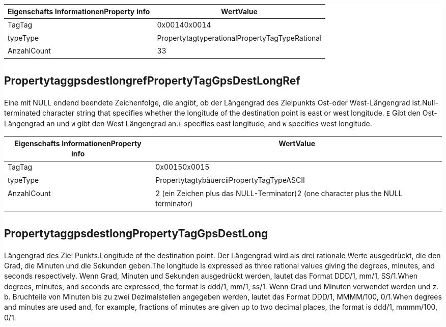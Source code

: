 

| <span data-ttu-id="d1e65-339">Eigenschafts Informationen</span><span class="sxs-lookup"><span data-stu-id="d1e65-339">Property info</span></span> | <span data-ttu-id="d1e65-340">Wert</span><span class="sxs-lookup"><span data-stu-id="d1e65-340">Value</span></span> |
|-------|-------------------------|
| <span data-ttu-id="d1e65-341">Tag</span><span class="sxs-lookup"><span data-stu-id="d1e65-341">Tag</span></span>   | <span data-ttu-id="d1e65-342">0x0014</span><span class="sxs-lookup"><span data-stu-id="d1e65-342">0x0014</span></span>                  |
| <span data-ttu-id="d1e65-343">type</span><span class="sxs-lookup"><span data-stu-id="d1e65-343">Type</span></span>  | <span data-ttu-id="d1e65-344">Propertytagtyperational</span><span class="sxs-lookup"><span data-stu-id="d1e65-344">PropertyTagTypeRational</span></span> |
| <span data-ttu-id="d1e65-345">Anzahl</span><span class="sxs-lookup"><span data-stu-id="d1e65-345">Count</span></span> | <span data-ttu-id="d1e65-346">3</span><span class="sxs-lookup"><span data-stu-id="d1e65-346">3</span></span>                       |



 

## <a name="propertytaggpsdestlongref"></a><span data-ttu-id="d1e65-347">Propertytaggpsdestlongref</span><span class="sxs-lookup"><span data-stu-id="d1e65-347">PropertyTagGpsDestLongRef</span></span>

<span data-ttu-id="d1e65-348">Eine mit NULL endend beendete Zeichenfolge, die angibt, ob der Längengrad des Zielpunkts Ost-oder West-Längengrad ist.</span><span class="sxs-lookup"><span data-stu-id="d1e65-348">Null-terminated character string that specifies whether the longitude of the destination point is east or west longitude.</span></span> <span data-ttu-id="d1e65-349">`E` Gibt den Ost-Längengrad an und `W` gibt den West Längengrad an.</span><span class="sxs-lookup"><span data-stu-id="d1e65-349">`E` specifies east longitude, and `W` specifies west longitude.</span></span>



| <span data-ttu-id="d1e65-350">Eigenschafts Informationen</span><span class="sxs-lookup"><span data-stu-id="d1e65-350">Property info</span></span> | <span data-ttu-id="d1e65-351">Wert</span><span class="sxs-lookup"><span data-stu-id="d1e65-351">Value</span></span> |
|-------|--------------------------------------------|
| <span data-ttu-id="d1e65-352">Tag</span><span class="sxs-lookup"><span data-stu-id="d1e65-352">Tag</span></span>   | <span data-ttu-id="d1e65-353">0x0015</span><span class="sxs-lookup"><span data-stu-id="d1e65-353">0x0015</span></span>                                     |
| <span data-ttu-id="d1e65-354">type</span><span class="sxs-lookup"><span data-stu-id="d1e65-354">Type</span></span>  | <span data-ttu-id="d1e65-355">Propertytagtybäuercii</span><span class="sxs-lookup"><span data-stu-id="d1e65-355">PropertyTagTypeASCII</span></span>                       |
| <span data-ttu-id="d1e65-356">Anzahl</span><span class="sxs-lookup"><span data-stu-id="d1e65-356">Count</span></span> | <span data-ttu-id="d1e65-357">2 (ein Zeichen plus das NULL-Terminator)</span><span class="sxs-lookup"><span data-stu-id="d1e65-357">2 (one character plus the NULL terminator)</span></span> |



 

## <a name="propertytaggpsdestlong"></a><span data-ttu-id="d1e65-358">Propertytaggpsdestlong</span><span class="sxs-lookup"><span data-stu-id="d1e65-358">PropertyTagGpsDestLong</span></span>

<span data-ttu-id="d1e65-359">Längengrad des Ziel Punkts.</span><span class="sxs-lookup"><span data-stu-id="d1e65-359">Longitude of the destination point.</span></span> <span data-ttu-id="d1e65-360">Der Längengrad wird als drei rationale Werte ausgedrückt, die den Grad, die Minuten und die Sekunden geben.</span><span class="sxs-lookup"><span data-stu-id="d1e65-360">The longitude is expressed as three rational values giving the degrees, minutes, and seconds respectively.</span></span> <span data-ttu-id="d1e65-361">Wenn Grad, Minuten und Sekunden ausgedrückt werden, lautet das Format DDD/1, mm/1, SS/1.</span><span class="sxs-lookup"><span data-stu-id="d1e65-361">When degrees, minutes, and seconds are expressed, the format is ddd/1, mm/1, ss/1.</span></span> <span data-ttu-id="d1e65-362">Wenn Grad und Minuten verwendet werden und z. b. Bruchteile von Minuten bis zu zwei Dezimalstellen angegeben werden, lautet das Format DDD/1, MMMM/100, 0/1.</span><span class="sxs-lookup"><span data-stu-id="d1e65-362">When degrees and minutes are used and, for example, fractions of minutes are given up to two decimal places, the format is ddd/1, mmmm/100, 0/1.</span></span>
